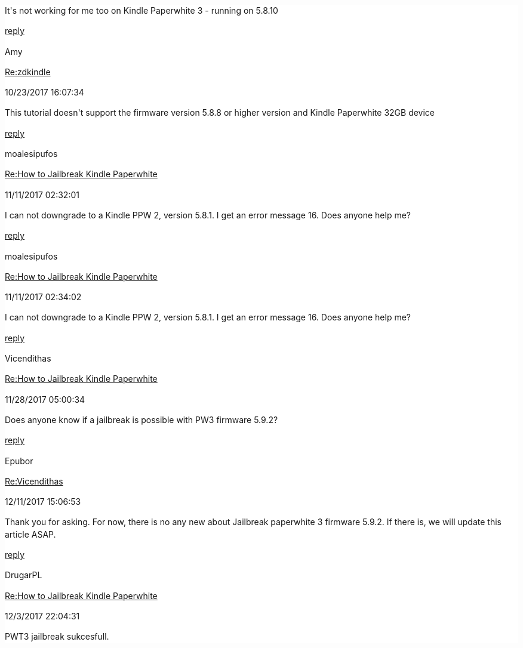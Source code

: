 It's not working for me too on Kindle Paperwhite 3 - running on 5.8.10

[reply](https://tools.techidaily.com/epubor/products/) 

Amy

[Re:zdkindle](https://tools.techidaily.com/epubor/products/)

10/23/2017 16:07:34

This tutorial doesn't support the firmware version 5.8.8 or higher version and Kindle Paperwhite 32GB device

[reply](https://tools.techidaily.com/epubor/products/) 

moalesipufos

[Re:How to Jailbreak Kindle Paperwhite](https://tools.techidaily.com/epubor/products/)

11/11/2017 02:32:01

I can not downgrade to a Kindle PPW 2, version 5.8.1\. I get an error message 16\. Does anyone help me?

[reply](https://tools.techidaily.com/epubor/products/) 

moalesipufos

[Re:How to Jailbreak Kindle Paperwhite](https://tools.techidaily.com/epubor/products/)

11/11/2017 02:34:02

I can not downgrade to a Kindle PPW 2, version 5.8.1\. I get an error message 16\. Does anyone help me?

[reply](https://tools.techidaily.com/epubor/products/) 

Vicendithas

[Re:How to Jailbreak Kindle Paperwhite](https://tools.techidaily.com/epubor/products/)

11/28/2017 05:00:34

Does anyone know if a jailbreak is possible with PW3 firmware 5.9.2?

[reply](https://tools.techidaily.com/epubor/products/) 

Epubor

[Re:Vicendithas](https://tools.techidaily.com/epubor/products/)

12/11/2017 15:06:53

Thank you for asking. For now, there is no any new about Jailbreak paperwhite 3 firmware 5.9.2\. If there is, we will update this article ASAP.

[reply](https://tools.techidaily.com/epubor/products/) 

DrugarPL

[Re:How to Jailbreak Kindle Paperwhite](https://tools.techidaily.com/epubor/products/)

12/3/2017 22:04:31

PWT3 jailbreak sukcesfull.
